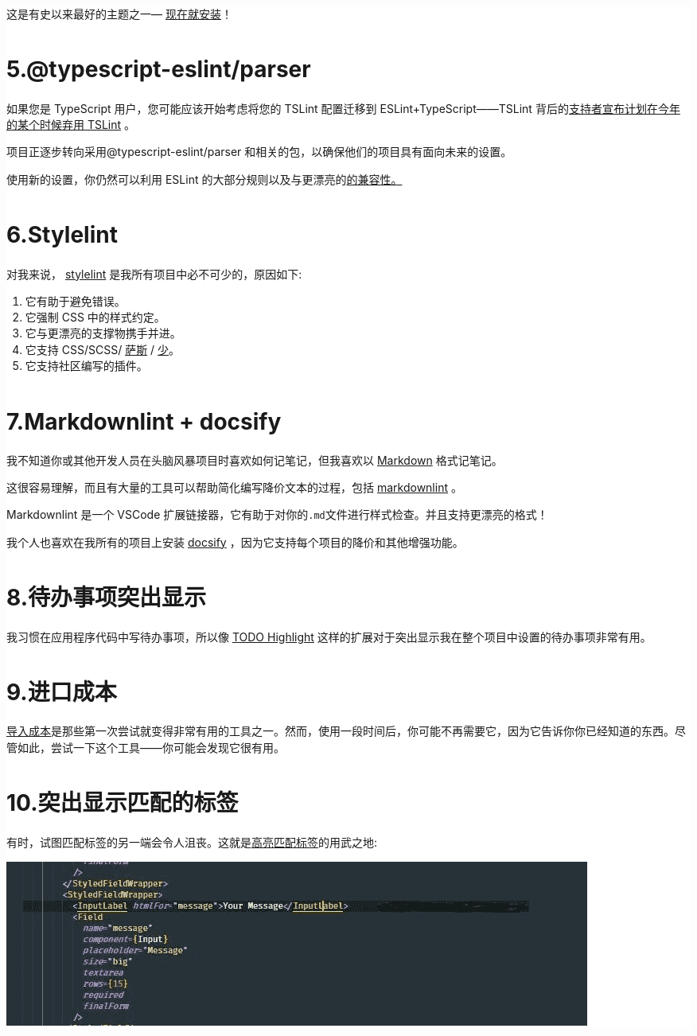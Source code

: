 这是有史以来最好的主题之一— [现在就安装](https://marketplace.visualstudio.com/items?itemName=Equinusocio.vsc-material-theme)！

# 5.@typescript-eslint/parser

如果您是 TypeScript 用户，您可能应该开始考虑将您的 TSLint 配置迁移到 ESLint+TypeScript——TSLint 背后的[支持者宣布计划在今年的某个时候弃用 TSLint](https://github.com/typescript-eslint/typescript-eslint#what-about-tslint) 。

项目正逐步转向采用@typescript-eslint/parser 和相关的包，以确保他们的项目具有面向未来的设置。

使用新的设置，你仍然可以利用 ESLint 的大部分规则以及与更漂亮的[的兼容性。](https://prettier.io/)

# 6.Stylelint

对我来说， [stylelint](https://marketplace.visualstudio.com/items?itemName=shinnn.stylelint) 是我所有项目中必不可少的，原因如下:

1.  它有助于避免错误。
2.  它强制 CSS 中的样式约定。
3.  它与更漂亮的支撑物携手并进。
4.  它支持 CSS/SCSS/ [萨斯](https://sass-lang.com/) / [少](http://lesscss.org/)。
5.  它支持社区编写的插件。

# 7.Markdownlint + docsify

我不知道你或其他开发人员在头脑风暴项目时喜欢如何记笔记，但我喜欢以 [Markdown](https://daringfireball.net/projects/markdown/) 格式记笔记。

这很容易理解，而且有大量的工具可以帮助简化编写降价文本的过程，包括 [markdownlint](https://github.com/DavidAnson/vscode-markdownlint) 。

Markdownlint 是一个 VSCode 扩展链接器，它有助于对你的`.md`文件进行样式检查。并且支持更漂亮的格式！

我个人也喜欢在我所有的项目上安装 [docsify](https://docsify.js.org/#/) ，因为它支持每个项目的降价和其他增强功能。

# 8.待办事项突出显示

我习惯在应用程序代码中写待办事项，所以像 [TODO Highlight](https://marketplace.visualstudio.com/items?itemName=wayou.vscode-todo-highlight) 这样的扩展对于突出显示我在整个项目中设置的待办事项非常有用。

# 9.进口成本

[导入成本](https://marketplace.visualstudio.com/items?itemName=wix.vscode-import-cost)是那些第一次尝试就变得非常有用的工具之一。然而，使用一段时间后，你可能不再需要它，因为它告诉你你已经知道的东西。尽管如此，尝试一下这个工具——你可能会发现它很有用。

# 10.突出显示匹配的标签

有时，试图匹配标签的另一端会令人沮丧。这就是[高亮匹配标签](https://marketplace.visualstudio.com/items?itemName=vincaslt.highlight-matching-tag)的用武之地:

![](img/bf14ec7ae52d21b475eb6770b3f765b3.png)
